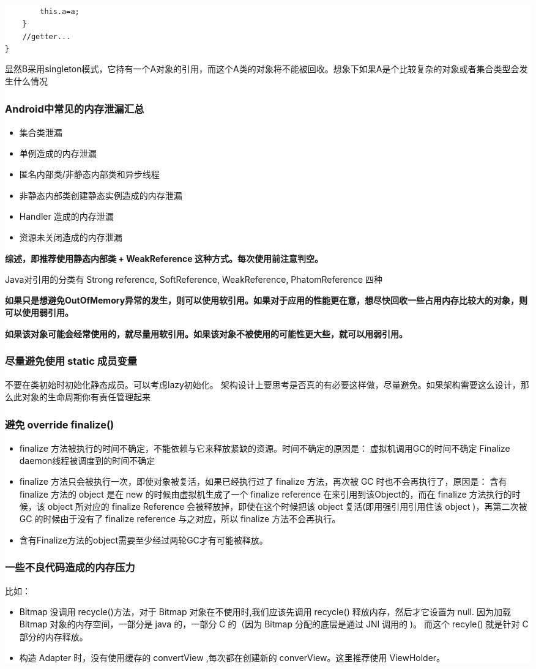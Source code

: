 ```
        this.a=a;
    }
    //getter...
} 

```

显然B采用singleton模式，它持有一个A对象的引用，而这个A类的对象将不能被回收。想象下如果A是个比较复杂的对象或者集合类型会发生什么情况

### Android中常见的内存泄漏汇总

* 集合类泄漏

* 单例造成的内存泄漏

* 匿名内部类/非静态内部类和异步线程

* 非静态内部类创建静态实例造成的内存泄漏

* Handler 造成的内存泄漏

* 资源未关闭造成的内存泄漏

**综述，即推荐使用静态内部类 + WeakReference 这种方式。每次使用前注意判空。**

Java对引用的分类有 Strong reference, SoftReference, WeakReference, PhatomReference 四种

**如果只是想避免OutOfMemory异常的发生，则可以使用软引用。如果对于应用的性能更在意，想尽快回收一些占用内存比较大的对象，则可以使用弱引用。**

**如果该对象可能会经常使用的，就尽量用软引用。如果该对象不被使用的可能性更大些，就可以用弱引用。**

### 尽量避免使用 static 成员变量

不要在类初始时初始化静态成员。可以考虑lazy初始化。
架构设计上要思考是否真的有必要这样做，尽量避免。如果架构需要这么设计，那么此对象的生命周期你有责任管理起来

### 避免 override finalize()

* finalize 方法被执行的时间不确定，不能依赖与它来释放紧缺的资源。时间不确定的原因是：
虚拟机调用GC的时间不确定
Finalize daemon线程被调度到的时间不确定

* finalize 方法只会被执行一次，即使对象被复活，如果已经执行过了 finalize 方法，再次被 GC 时也不会再执行了，原因是：
含有 finalize 方法的 object 是在 new 的时候由虚拟机生成了一个 finalize reference 在来引用到该Object的，而在 finalize 方法执行的时候，该 object 所对应的 finalize Reference 会被释放掉，即使在这个时候把该 object 复活(即用强引用引用住该 object )，再第二次被 GC 的时候由于没有了 finalize reference 与之对应，所以 finalize 方法不会再执行。

* 含有Finalize方法的object需要至少经过两轮GC才有可能被释放。


### 一些不良代码造成的内存压力

比如：

* Bitmap 没调用 recycle()方法，对于 Bitmap 对象在不使用时,我们应该先调用 recycle() 释放内存，然后才它设置为 null. 因为加载 Bitmap 对象的内存空间，一部分是 java 的，一部分 C 的（因为 Bitmap 分配的底层是通过 JNI 调用的 )。 而这个 recyle() 就是针对 C 部分的内存释放。

* 构造 Adapter 时，没有使用缓存的 convertView ,每次都在创建新的 converView。这里推荐使用 ViewHolder。
